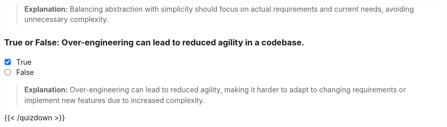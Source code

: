 > **Explanation:** Balancing abstraction with simplicity should focus on actual requirements and current needs, avoiding unnecessary complexity.

### True or False: Over-engineering can lead to reduced agility in a codebase.

- [x] True
- [ ] False

> **Explanation:** Over-engineering can lead to reduced agility, making it harder to adapt to changing requirements or implement new features due to increased complexity.

{{< /quizdown >}}
